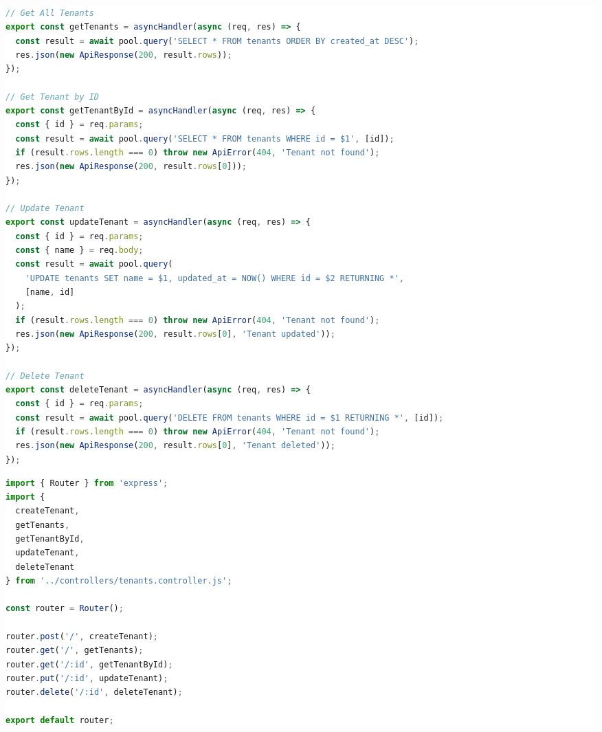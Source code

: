 ```javascript
// Get All Tenants
export const getTenants = asyncHandler(async (req, res) => {
  const result = await pool.query('SELECT * FROM tenants ORDER BY created_at DESC');
  res.json(new ApiResponse(200, result.rows));
});

// Get Tenant by ID
export const getTenantById = asyncHandler(async (req, res) => {
  const { id } = req.params;
  const result = await pool.query('SELECT * FROM tenants WHERE id = $1', [id]);
  if (result.rows.length === 0) throw new ApiError(404, 'Tenant not found');
  res.json(new ApiResponse(200, result.rows[0]));
});

// Update Tenant
export const updateTenant = asyncHandler(async (req, res) => {
  const { id } = req.params;
  const { name } = req.body;
  const result = await pool.query(
    'UPDATE tenants SET name = $1, updated_at = NOW() WHERE id = $2 RETURNING *',
    [name, id]
  );
  if (result.rows.length === 0) throw new ApiError(404, 'Tenant not found');
  res.json(new ApiResponse(200, result.rows[0], 'Tenant updated'));
});

// Delete Tenant
export const deleteTenant = asyncHandler(async (req, res) => {
  const { id } = req.params;
  const result = await pool.query('DELETE FROM tenants WHERE id = $1 RETURNING *', [id]);
  if (result.rows.length === 0) throw new ApiError(404, 'Tenant not found');
  res.json(new ApiResponse(200, result.rows[0], 'Tenant deleted'));
});

```

```javascript
import { Router } from 'express';
import {
  createTenant,
  getTenants,
  getTenantById,
  updateTenant,
  deleteTenant
} from '../controllers/tenants.controller.js';

const router = Router();

router.post('/', createTenant);
router.get('/', getTenants);
router.get('/:id', getTenantById);
router.put('/:id', updateTenant);
router.delete('/:id', deleteTenant);

export default router;

```
